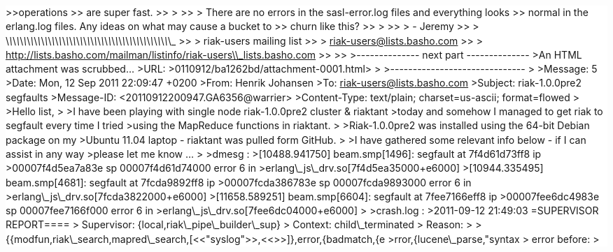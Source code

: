 &gt;&gt;operations
&gt;&gt; are super fast.
&gt;&gt; &gt;
&gt;&gt; &gt; There are no errors in the sasl-error.log files and everything looks
&gt;&gt; normal in the erlang.log files. Any ideas on what may cause a bucket to
&gt;&gt; churn like this?
&gt;&gt; &gt;
&gt;&gt; &gt; - Jeremy
&gt;&gt; &gt; \\_\\_\\_\\_\\_\\_\\_\\_\\_\\_\\_\\_\\_\\_\\_\\_\\_\\_\\_\\_\\_\\_\\_\\_\\_\\_\\_\\_\\_\\_\\_\\_\\_\\_\\_\\_\\_\\_\\_\\_\\_\\_\\_\\_\\_\\_\\_
&gt;&gt; &gt; riak-users mailing list
&gt;&gt; &gt; riak-users@lists.basho.com
&gt;&gt; &gt; http://lists.basho.com/mailman/listinfo/riak-users\\_lists.basho.com
&gt;&gt;
&gt;&gt;
&gt;-------------- next part --------------
&gt;An HTML attachment was scrubbed...
&gt;URL:
&gt;0110912/ba1262bd/attachment-0001.html&gt;
&gt;
&gt;------------------------------
&gt;
&gt;Message: 5
&gt;Date: Mon, 12 Sep 2011 22:09:47 +0200
&gt;From: Henrik Johansen 
&gt;To: riak-users@lists.basho.com
&gt;Subject: riak-1.0.0pre2 segfaults
&gt;Message-ID: &lt;20110912200947.GA6356@warrier&gt;
&gt;Content-Type: text/plain; charset=us-ascii; format=flowed
&gt;
&gt;Hello list,
&gt;
&gt;I have been playing with single node riak-1.0.0pre2 cluster & riaktant
&gt;today and somehow I managed to get riak to segfault every time I tried
&gt;using the MapReduce functions in riaktant.
&gt;
&gt;Riak-1.0.0pre2 was installed using the 64-bit Debian package on my
&gt;Ubuntu 11.04 laptop - riaktant was pulled form GitHub.
&gt;
&gt;I have gathered some relevant info below - if I can assist in any way
&gt;please let me know ...
&gt;
&gt;dmesg :
&gt;[10488.941750] beam.smp[1496]: segfault at 7f4d61d73ff8 ip
&gt;00007f4d5ea7a83e sp 00007f4d61d74000 error 6 in
&gt;erlang\\_js\\_drv.so[7f4d5ea35000+e6000]
&gt;[10944.335495] beam.smp[4681]: segfault at 7fcda9892ff8 ip
&gt;00007fcda386783e sp 00007fcda9893000 error 6 in
&gt;erlang\\_js\\_drv.so[7fcda3822000+e6000]
&gt;[11658.589251] beam.smp[6604]: segfault at 7fee7166eff8 ip
&gt;00007fee6dc4983e sp 00007fee7166f000 error 6 in
&gt;erlang\\_js\\_drv.so[7fee6dc04000+e6000]
&gt;
&gt;crash.log :
&gt;2011-09-12 21:49:03 =SUPERVISOR REPORT====
&gt; Supervisor: {local,riak\\_pipe\\_builder\\_sup}
&gt; Context: child\\_terminated
&gt; Reason:
&gt;
&gt;{{modfun,riak\\_search,mapred\\_search,[&lt;&lt;"syslog"&gt;&gt;,&lt;&lt;&gt;&gt;]},error,{badmatch,{e
&gt;rror,{lucene\\_parse,"syntax
&gt; error before:
&gt;